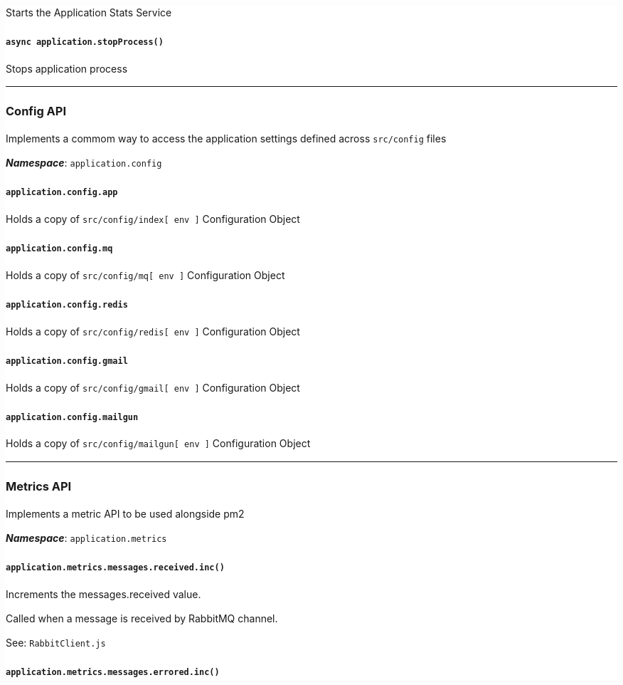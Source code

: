 Starts the Application Stats Service



#### `async application.stopProcess()`

Stops application process


--------------------------
### Config API

Implements a commom way to access the application settings defined across `src/config` files

***Namespace***: `application.config`

#### `application.config.app`

Holds a copy of `src/config/index[ env ]` Configuration Object


#### `application.config.mq`


Holds a copy of `src/config/mq[ env ]` Configuration Object


#### `application.config.redis`


Holds a copy of `src/config/redis[ env ]` Configuration Object

#### `application.config.gmail`


Holds a copy of `src/config/gmail[ env ]` Configuration Object



#### `application.config.mailgun`


Holds a copy of `src/config/mailgun[ env ]` Configuration Object



--------------------------
### Metrics API

Implements a metric API to be used alongside pm2

***Namespace***: `application.metrics`

#### `application.metrics.messages.received.inc()`

Increments the messages.received value.

Called when a message is received by RabbitMQ channel.

See: `RabbitClient.js`


#### `application.metrics.messages.errored.inc()`
